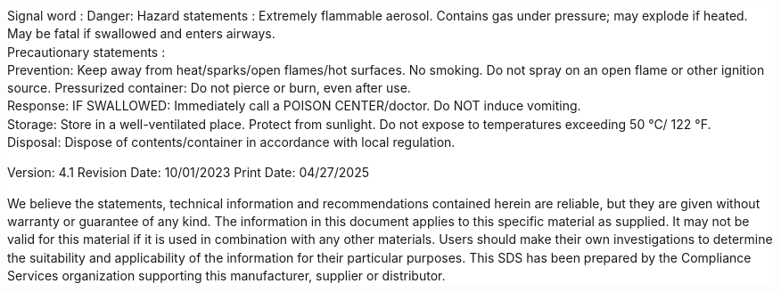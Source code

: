  
Signal word 
: Danger: 
Hazard statements 
: Extremely flammable aerosol. Contains gas under pressure; may explode if heated. 
May be fatal if swallowed and enters airways.  
Precautionary statements 
:  
Prevention: Keep away from heat/sparks/open flames/hot surfaces. No smoking. Do 
not spray on an open flame or other ignition source. Pressurized container: Do not 
pierce or burn, even after use.  
Response: IF SWALLOWED: Immediately call a POISON CENTER/doctor. Do NOT 
induce vomiting.  
Storage: Store in a well-ventilated place. Protect from sunlight. Do not expose to 
temperatures exceeding 50 °C/ 122 °F.  
Disposal: Dispose of contents/container in accordance with local regulation.  
 
 
Version: 
4.1 
Revision Date: 
10/01/2023 
Print Date: 
04/27/2025 
 
 
We believe the statements, technical information and recommendations contained herein are 
reliable, but they are given without warranty or guarantee of any kind.  The information in this 
document applies to this specific material as supplied.  It may not be valid for this material if it 
is used in combination with any other materials.  Users should make their own investigations 
to determine the suitability and applicability of the information for their particular purposes. 
This SDS has been prepared by the Compliance Services organization supporting this 
manufacturer, supplier or distributor. 
 
 
 
 
 
